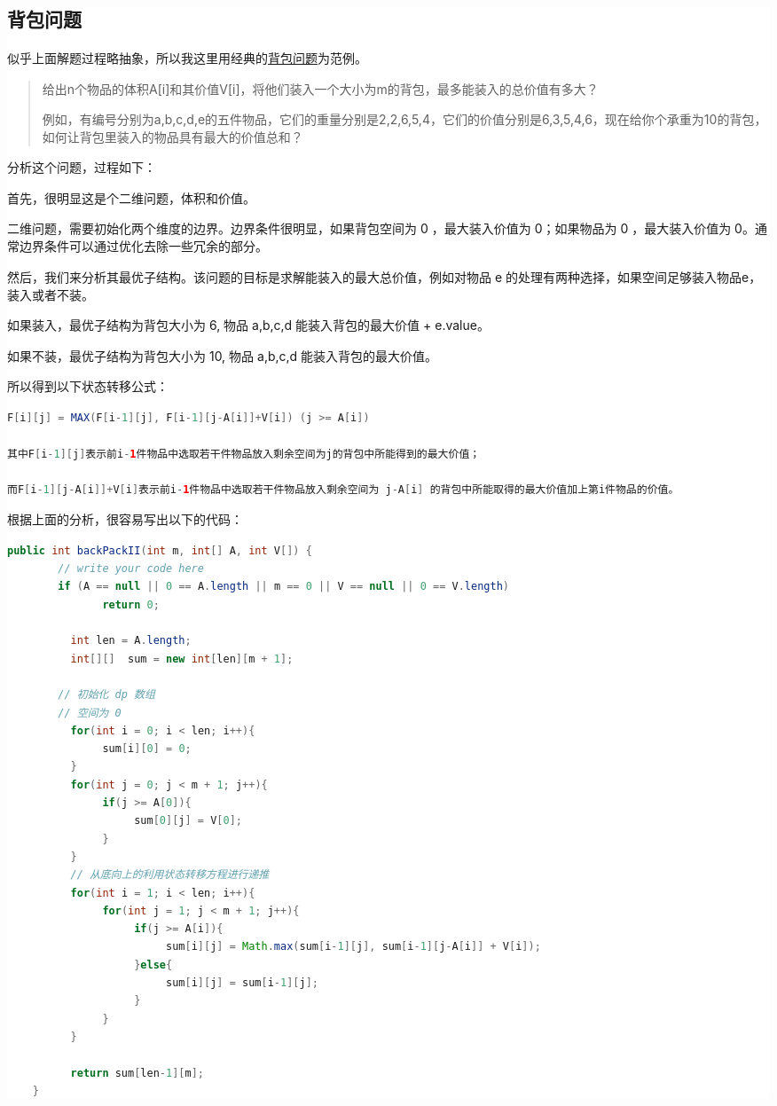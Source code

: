 ## 背包问题

似乎上面解题过程略抽象，所以我这里用经典的[背包问题](http://www.lintcode.com/zh-cn/problem/backpack/)为范例。

> 给出n个物品的体积A[i]和其价值V[i]，将他们装入一个大小为m的背包，最多能装入的总价值有多大？
>
> 例如，有编号分别为a,b,c,d,e的五件物品，它们的重量分别是2,2,6,5,4，它们的价值分别是6,3,5,4,6，现在给你个承重为10的背包，如何让背包里装入的物品具有最大的价值总和？

分析这个问题，过程如下：

首先，很明显这是个二维问题，体积和价值。

二维问题，需要初始化两个维度的边界。边界条件很明显，如果背包空间为 0 ，最大装入价值为 0；如果物品为 0 ，最大装入价值为 0。通常边界条件可以通过优化去除一些冗余的部分。

然后，我们来分析其最优子结构。该问题的目标是求解能装入的最大总价值，例如对物品 e 的处理有两种选择，如果空间足够装入物品e，装入或者不装。

如果装入，最优子结构为背包大小为 6, 物品 a,b,c,d 能装入背包的最大价值 + e.value。

如果不装，最优子结构为背包大小为 10, 物品 a,b,c,d 能装入背包的最大价值。

所以得到以下状态转移公式：

```java
F[i][j] = MAX(F[i-1][j], F[i-1][j-A[i]]+V[i]) (j >= A[i])
  
其中F[i-1][j]表示前i-1件物品中选取若干件物品放入剩余空间为j的背包中所能得到的最大价值；

而F[i-1][j-A[i]]+V[i]表示前i-1件物品中选取若干件物品放入剩余空间为 j-A[i] 的背包中所能取得的最大价值加上第i件物品的价值。
```

根据上面的分析，很容易写出以下的代码：

```java
public int backPackII(int m, int[] A, int V[]) {
        // write your code here
        if (A == null || 0 == A.length || m == 0 || V == null || 0 == V.length)  
               return 0;  
               
          int len = A.length;  
          int[][]  sum = new int[len][m + 1];  
          
  		// 初始化 dp 数组
  		// 空间为 0
          for(int i = 0; i < len; i++){  
               sum[i][0] = 0;  
          }  
          for(int j = 0; j < m + 1; j++){  
               if(j >= A[0]){  
                    sum[0][j] = V[0];  
               }  
          }
          // 从底向上的利用状态转移方程进行递推
          for(int i = 1; i < len; i++){  
               for(int j = 1; j < m + 1; j++){  
                    if(j >= A[i]){  
                         sum[i][j] = Math.max(sum[i-1][j], sum[i-1][j-A[i]] + V[i]);  
                    }else{  
                         sum[i][j] = sum[i-1][j];  
                    }  
               }  
          }
          
          return sum[len-1][m];
    }
```
